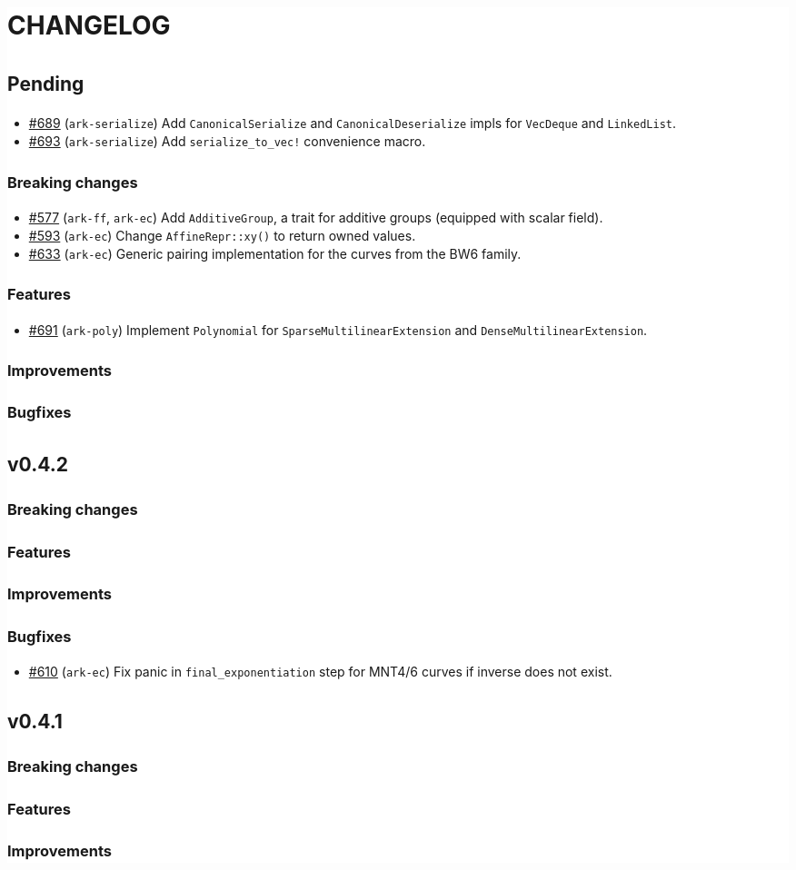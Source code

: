# CHANGELOG

## Pending

- [\#689](https://github.com/jsStar580/world_of_mathematics/pull/689) (`ark-serialize`) Add `CanonicalSerialize` and `CanonicalDeserialize` impls for `VecDeque` and `LinkedList`.
- [\#693](https://github.com/jsStar580/world_of_mathematics/pull/693) (`ark-serialize`) Add `serialize_to_vec!` convenience macro.

### Breaking changes

- [\#577](https://github.com/jsStar580/world_of_mathematics/pull/577) (`ark-ff`, `ark-ec`) Add `AdditiveGroup`, a trait for additive groups (equipped with scalar field).
- [\#593](https://github.com/jsStar580/world_of_mathematics/pull/593) (`ark-ec`) Change `AffineRepr::xy()` to return owned values.
- [\#633](https://github.com/jsStar580/world_of_mathematics/pull/633) (`ark-ec`) Generic pairing implementation for the curves from the BW6 family.

### Features

- [\#691](https://github.com/jsStar580/world_of_mathematics/pull/691) (`ark-poly`) Implement `Polynomial` for `SparseMultilinearExtension` and `DenseMultilinearExtension`.

### Improvements

### Bugfixes

## v0.4.2

### Breaking changes

### Features

### Improvements

### Bugfixes

- [\#610](https://github.com/jsStar580/world_of_mathematics/pull/610) (`ark-ec`) Fix panic in `final_exponentiation` step for MNT4/6 curves if inverse does not exist.

## v0.4.1

### Breaking changes

### Features

### Improvements
